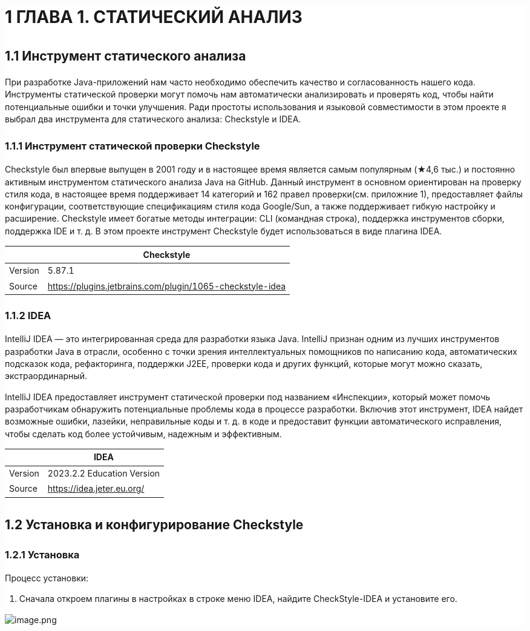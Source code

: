 
# 1 ГЛАВА 1. СТАТИЧЕСКИЙ АНАЛИЗ

## 1.1 Инструмент статического анализа
При разработке Java-приложений нам часто необходимо обеспечить качество и согласованность нашего кода. Инструменты статической проверки могут помочь нам автоматически анализировать и проверять код, чтобы найти потенциальные ошибки и точки улучшения. Ради простоты использования и языковой совместимости в этом проекте я выбрал два инструмента для статического анализа: Checkstyle и IDEA.
### 1.1.1 Инструмент статической проверки Checkstyle
Checkstyle был впервые выпущен в 2001 году и в настоящее время является самым популярным (★4,6 тыс.) и постоянно активным инструментом статического анализа Java на GitHub. Данный инструмент в основном ориентирован на проверку стиля кода, в настоящее время поддерживает 14 категорий и 162 правел проверки(см. приложние 1), предоставляет файлы конфигурации, соответствующие спецификациям стиля кода Google/Sun, а также поддерживает гибкую настройку и расширение. Checkstyle имеет богатые методы интеграции: CLI (командная строка), поддержка инструментов сборки, поддержка IDE и т. д. В этом проекте инструмент Checkstyle будет использоваться в виде плагина IDEA.

|         | Checkstyle                                                |
| ------- | --------------------------------------------------------- |
| Version | 5.87.1                                                    |
| Source  | https://plugins.jetbrains.com/plugin/1065-checkstyle-idea |

### 1.1.2 IDEA
IntelliJ IDEA — это интегрированная среда для разработки языка Java. IntelliJ признан одним из лучших инструментов разработки Java в отрасли, особенно с точки зрения интеллектуальных помощников по написанию кода, автоматических подсказок кода, рефакторинга, поддержки J2EE, проверки кода и других функций, которые могут можно сказать, экстраординарный. 

IntelliJ IDEA предоставляет инструмент статической проверки под названием «Инспекции», который может помочь разработчикам обнаружить потенциальные проблемы кода в процессе разработки. Включив этот инструмент, IDEA найдет возможные ошибки, лазейки, неправильные коды и т. д. в коде и предоставит функции автоматического исправления, чтобы сделать код более устойчивым, надежным и эффективным.

|         | IDEA                       |
| ------- | -------------------------- |
| Version | 2023.2.2 Education Version |
| Source  | https://idea.jeter.eu.org/ |


## 1.2 Установка и конфигурирование Checkstyle

### 1.2.1 Установка
Процесс установки:
1. Сначала откроем плагины в настройках в строке меню IDEA, найдите CheckStyle-IDEA и установите его.

![image.png](https://raw.githubusercontent.com/liyijiadou2020/picrepo/master/202403041155438.png)
